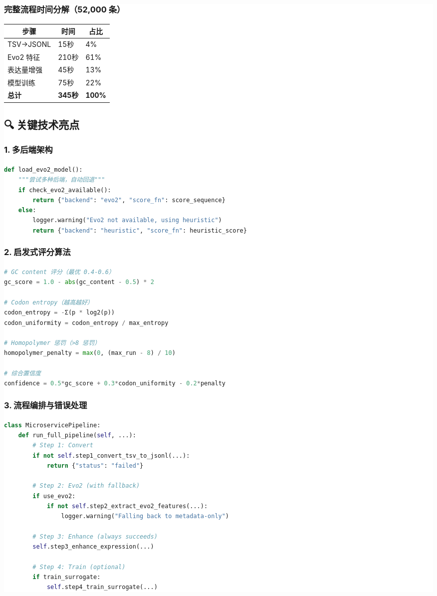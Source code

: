 ### 完整流程时间分解（52,000 条）

| 步骤 | 时间 | 占比 |
|------|------|------|
| TSV→JSONL | 15秒 | 4% |
| Evo2 特征 | 210秒 | 61% |
| 表达量增强 | 45秒 | 13% |
| 模型训练 | 75秒 | 22% |
| **总计** | **345秒** | **100%** |

## 🔍 关键技术亮点

### 1. 多后端架构

```python
def load_evo2_model():
    """尝试多种后端，自动回退"""
    if check_evo2_available():
        return {"backend": "evo2", "score_fn": score_sequence}
    else:
        logger.warning("Evo2 not available, using heuristic")
        return {"backend": "heuristic", "score_fn": heuristic_score}
```

### 2. 启发式评分算法

```python
# GC content 评分（最优 0.4-0.6）
gc_score = 1.0 - abs(gc_content - 0.5) * 2

# Codon entropy（越高越好）
codon_entropy = -Σ(p * log2(p))
codon_uniformity = codon_entropy / max_entropy

# Homopolymer 惩罚（>8 惩罚）
homopolymer_penalty = max(0, (max_run - 8) / 10)

# 综合置信度
confidence = 0.5*gc_score + 0.3*codon_uniformity - 0.2*penalty
```

### 3. 流程编排与错误处理

```python
class MicroservicePipeline:
    def run_full_pipeline(self, ...):
        # Step 1: Convert
        if not self.step1_convert_tsv_to_jsonl(...):
            return {"status": "failed"}
        
        # Step 2: Evo2 (with fallback)
        if use_evo2:
            if not self.step2_extract_evo2_features(...):
                logger.warning("Falling back to metadata-only")
        
        # Step 3: Enhance (always succeeds)
        self.step3_enhance_expression(...)
        
        # Step 4: Train (optional)
        if train_surrogate:
            self.step4_train_surrogate(...)
```